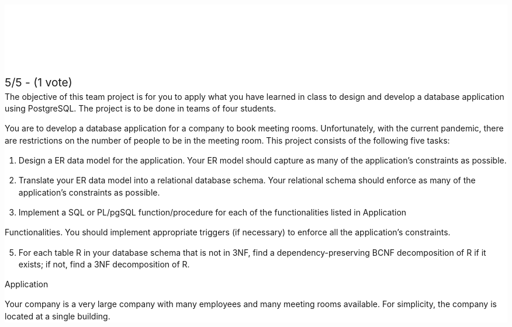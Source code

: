 <div class="kksr-stars-active" style="width: 138px;">
            <div class="kksr-star" style="padding-right: 4px">


<div class="kksr-icon" style="width: 24px; height: 24px;"></div>
        </div>
            <div class="kksr-star" style="padding-right: 4px">


<div class="kksr-icon" style="width: 24px; height: 24px;"></div>
        </div>
            <div class="kksr-star" style="padding-right: 4px">


<div class="kksr-icon" style="width: 24px; height: 24px;"></div>
        </div>
            <div class="kksr-star" style="padding-right: 4px">


<div class="kksr-icon" style="width: 24px; height: 24px;"></div>
        </div>
            <div class="kksr-star" style="padding-right: 4px">


<div class="kksr-icon" style="width: 24px; height: 24px;"></div>
        </div>
    </div>
</div>


<div class="kksr-legend" style="font-size: 19.2px;">
            5/5 - (1 vote)    </div>
    </div>
The objective of this team project is for you to apply what you have learned in class to design and develop a database application using PostgreSQL. The project is to be done in teams of four students.

You are to develop a database application for a company to book meeting rooms. Unfortunately, with the current pandemic, there are restrictions on the number of people to be in the meeting room. This project consists of the following five tasks:

1. Design a ER data model for the application. Your ER model should capture as many of the application’s constraints as possible.

2. Translate your ER data model into a relational database schema. Your relational schema should enforce as many of the application’s constraints as possible.

3. Implement a SQL or PL/pgSQL function/procedure for each of the functionalities listed in Application

Functionalities. You should implement appropriate triggers (if necessary) to enforce all the application’s constraints.

5. For each table R in your database schema that is not in 3NF, find a dependency-preserving BCNF decomposition of R if it exists; if not, find a 3NF decomposition of R.

Application

Your company is a very large company with many employees and many meeting rooms available. For simplicity, the company is located at a single building.
